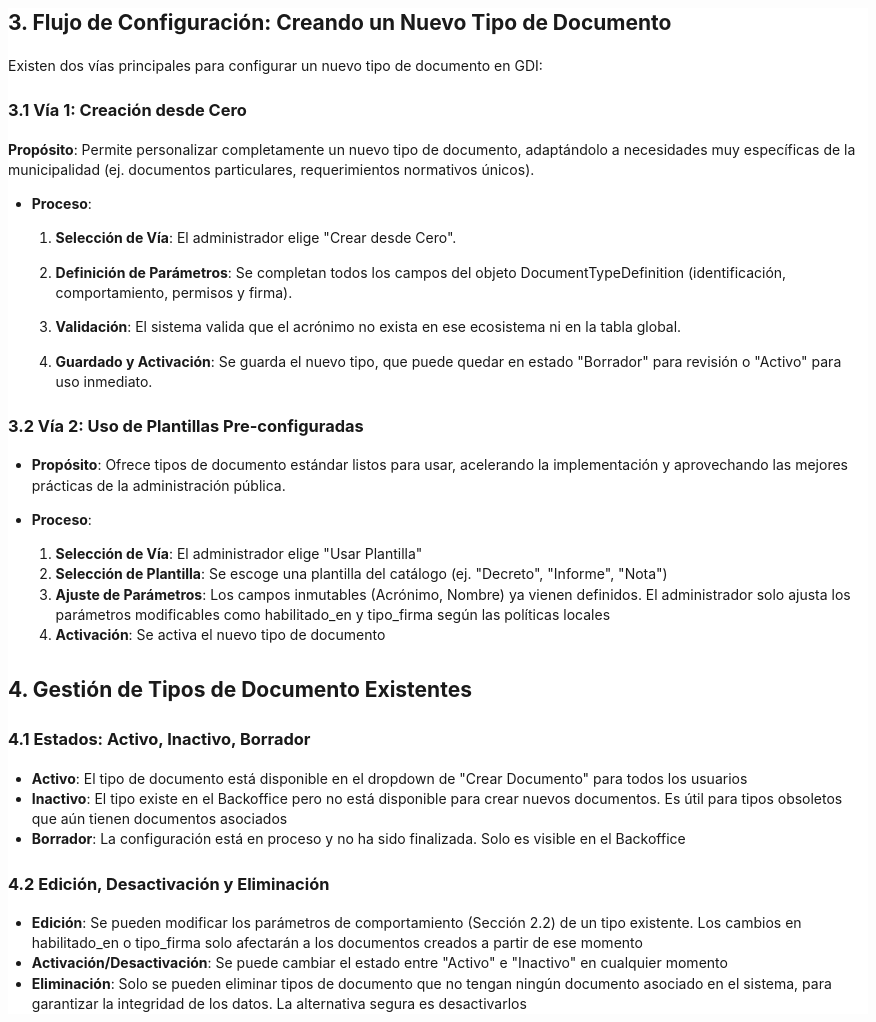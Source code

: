 ## 3. Flujo de Configuración: Creando un Nuevo Tipo de Documento

Existen dos vías principales para configurar un nuevo tipo de documento en GDI:

### 3.1 Vía 1: Creación desde Cero

**Propósito**: Permite personalizar completamente un nuevo tipo de documento, adaptándolo a necesidades muy específicas de la municipalidad (ej. documentos  particulares, requerimientos normativos únicos).


- **Proceso**:

  1. **Selección de Vía**: El administrador elige "Crear desde Cero".

  2. **Definición de Parámetros**: Se completan todos los campos del objeto DocumentTypeDefinition (identificación, comportamiento, permisos y firma).

  3. **Validación**: El sistema valida que el acrónimo no exista en ese ecosistema ni en la tabla global.

  4. **Guardado y Activación**: Se guarda el nuevo tipo, que puede quedar en estado "Borrador" para revisión o "Activo" para uso inmediato.

### 3.2 Vía 2: Uso de Plantillas Pre-configuradas

- **Propósito**: Ofrece tipos de documento estándar listos para usar, acelerando la implementación y aprovechando las mejores prácticas de la administración pública.

- **Proceso**:
  1. **Selección de Vía**: El administrador elige "Usar Plantilla"
  2. **Selección de Plantilla**: Se escoge una plantilla del catálogo (ej. "Decreto", "Informe", "Nota")
  3. **Ajuste de Parámetros**: Los campos inmutables (Acrónimo, Nombre) ya vienen definidos. El administrador solo ajusta los parámetros modificables como habilitado_en y tipo_firma según las políticas locales
  4. **Activación**: Se activa el nuevo tipo de documento

## 4. Gestión de Tipos de Documento Existentes

### 4.1 Estados: Activo, Inactivo, Borrador

- **Activo**: El tipo de documento está disponible en el dropdown de "Crear Documento" para todos los usuarios
- **Inactivo**: El tipo existe en el Backoffice pero no está disponible para crear nuevos documentos. Es útil para tipos obsoletos que aún tienen documentos asociados
- **Borrador**: La configuración está en proceso y no ha sido finalizada. Solo es visible en el Backoffice

### 4.2 Edición, Desactivación y Eliminación

- **Edición**: Se pueden modificar los parámetros de comportamiento (Sección 2.2) de un tipo existente. Los cambios en habilitado_en o tipo_firma solo afectarán a los documentos creados a partir de ese momento
- **Activación/Desactivación**: Se puede cambiar el estado entre "Activo" e "Inactivo" en cualquier momento
- **Eliminación**: Solo se pueden eliminar tipos de documento que no tengan ningún documento asociado en el sistema, para garantizar la integridad de los datos. La alternativa segura es desactivarlos
